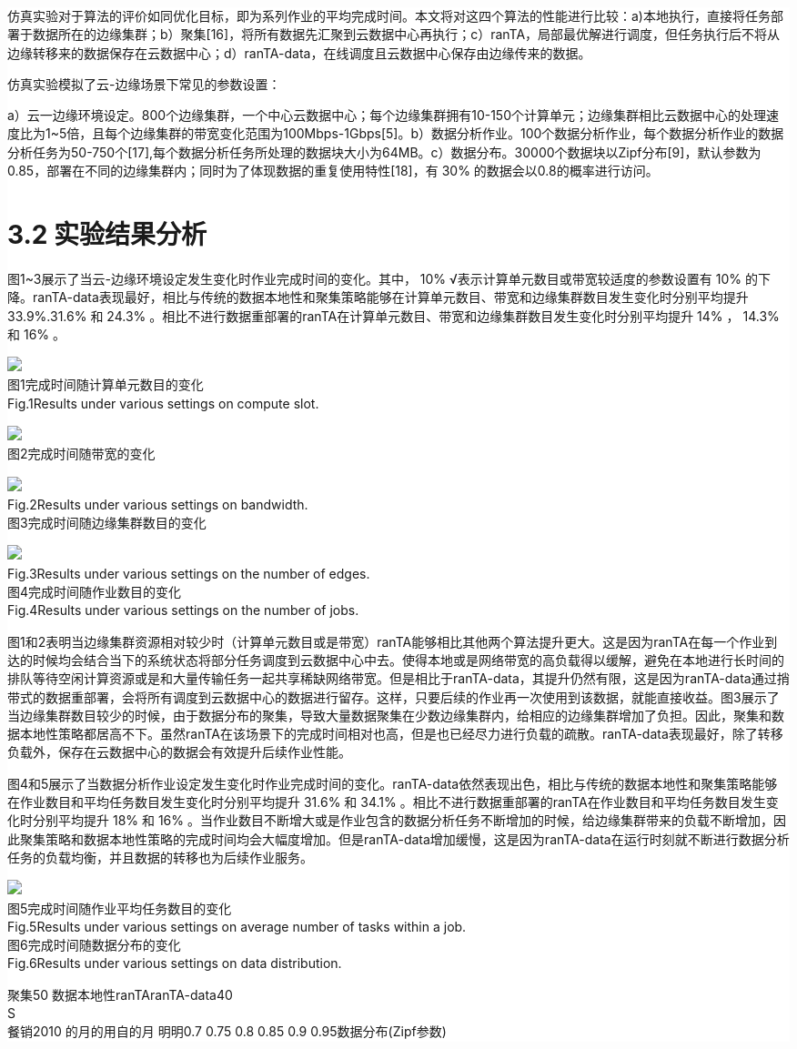 仿真实验对于算法的评价如同优化目标，即为系列作业的平均完成时间。本文将对这四个算法的性能进行比较：a)本地执行，直接将任务部署于数据所在的边缘集群；b）聚集[16]，将所有数据先汇聚到云数据中心再执行；c）ranTA，局部最优解进行调度，但任务执行后不将从边缘转移来的数据保存在云数据中心；d）ranTA-data，在线调度且云数据中心保存由边缘传来的数据。

仿真实验模拟了云-边缘场景下常见的参数设置：

a）云一边缘环境设定。800个边缘集群，一个中心云数据中心；每个边缘集群拥有10-150个计算单元；边缘集群相比云数据中心的处理速度比为1\~5倍，且每个边缘集群的带宽变化范围为100Mbps-1Gbps[5]。b）数据分析作业。100个数据分析作业，每个数据分析作业的数据分析任务为50-750个[17],每个数据分析任务所处理的数据块大小为64MB。c）数据分布。30000个数据块以Zipf分布[9]，默认参数为0.85，部署在不同的边缘集群内；同时为了体现数据的重复使用特性[18]，有 $30 \%$ 的数据会以0.8的概率进行访问。

# 3.2 实验结果分析

图1\~3展示了当云-边缘环境设定发生变化时作业完成时间的变化。其中， $10 \%$ √表示计算单元数目或带宽较适度的参数设置有 $10 \%$ 的下降。ranTA-data表现最好，相比与传统的数据本地性和聚集策略能够在计算单元数目、带宽和边缘集群数目发生变化时分别平均提升 $3 3 . 9 \% . 3 1 . 6 \%$ 和 $2 4 . 3 \%$ 。相比不进行数据重部署的ranTA在计算单元数目、带宽和边缘集群数目发生变化时分别平均提升 $14 \%$ ， $1 4 . 3 \%$ 和 $1 6 \%$ 。

![](images/d80bace6f25eaa4d125345fac3cee55e4789590802124aa37f2ba605b633b295.jpg)  
图1完成时间随计算单元数目的变化  
Fig.1Results under various settings on compute slot.

![](images/92ff172ba4679732906d241184b3edaf75d650996a334a59e82e7bc7f331ca89.jpg)  
图2完成时间随带宽的变化

![](images/f9a21a02858edc1eacf5a762c9a68ea134afd9c3c1a465082615499f0160f0d4.jpg)  
Fig.2Results under various settings on bandwidth.   
图3完成时间随边缘集群数目的变化

![](images/e28899050a3c6ebeb5b394449feaf5b09ebb5efc7af47e0a8441078adaeb73eb.jpg)  
Fig.3Results under various settings on the number of edges.   
图4完成时间随作业数目的变化  
Fig.4Results under various settings on the number of jobs.

图1和2表明当边缘集群资源相对较少时（计算单元数目或是带宽）ranTA能够相比其他两个算法提升更大。这是因为ranTA在每一个作业到达的时候均会结合当下的系统状态将部分任务调度到云数据中心中去。使得本地或是网络带宽的高负载得以缓解，避免在本地进行长时间的排队等待空闲计算资源或是和大量传输任务一起共享稀缺网络带宽。但是相比于ranTA-data，其提升仍然有限，这是因为ranTA-data通过捎带式的数据重部署，会将所有调度到云数据中心的数据进行留存。这样，只要后续的作业再一次使用到该数据，就能直接收益。图3展示了当边缘集群数目较少的时候，由于数据分布的聚集，导致大量数据聚集在少数边缘集群内，给相应的边缘集群增加了负担。因此，聚集和数据本地性策略都居高不下。虽然ranTA在该场景下的完成时间相对也高，但是也已经尽力进行负载的疏散。ranTA-data表现最好，除了转移负载外，保存在云数据中心的数据会有效提升后续作业性能。

图4和5展示了当数据分析作业设定发生变化时作业完成时间的变化。ranTA-data依然表现出色，相比与传统的数据本地性和聚集策略能够在作业数目和平均任务数目发生变化时分别平均提升 $3 1 . 6 \%$ 和 $34 . 1 \%$ 。相比不进行数据重部署的ranTA在作业数目和平均任务数目发生变化时分别平均提升 $1 8 \%$ 和 $1 6 \%$ 。当作业数目不断增大或是作业包含的数据分析任务不断增加的时候，给边缘集群带来的负载不断增加，因此聚集策略和数据本地性策略的完成时间均会大幅度增加。但是ranTA-data增加缓慢，这是因为ranTA-data在运行时刻就不断进行数据分析任务的负载均衡，并且数据的转移也为后续作业服务。

![](images/3d50ec137f076ff852d59e13cfaef3fc9efd190bf9999a5a49060bcfba4cfed2.jpg)  
图5完成时间随作业平均任务数目的变化  
Fig.5Results under various settings on average number of tasks within a job.   
图6完成时间随数据分布的变化  
Fig.6Results under various settings on data distribution.

聚集50 数据本地性ranTAranTA-data40  
S  
餐销2010 的月的用自的月 明明0.7 0.75 0.8 0.85 0.9 0.95数据分布(Zipf参数)
